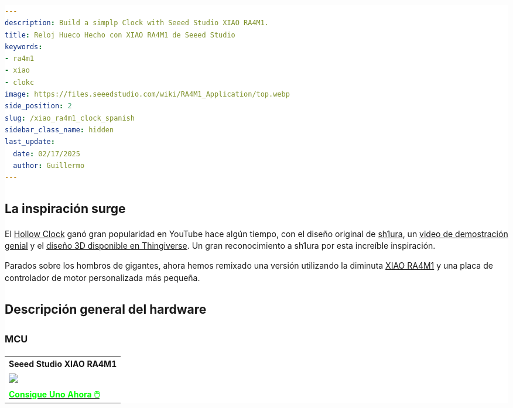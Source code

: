 ```yaml
---
description: Build a simplp Clock with Seeed Studio XIAO RA4M1.
title: Reloj Hueco Hecho con XIAO RA4M1 de Seeed Studio
keywords:
- ra4m1
- xiao
- clokc
image: https://files.seeedstudio.com/wiki/RA4M1_Application/top.webp
side_position: 2
slug: /xiao_ra4m1_clock_spanish
sidebar_class_name: hidden 
last_update:
  date: 02/17/2025
  author: Guillermo
---
```



<div class="table-center">
<iframe width="800" height="500" src="https://files.seeedstudio.com/wiki/RA4M1_Application/1.mp4" scrolling="no" border="0" frameborder="no" framespacing="0" allowfullscreen="true"> </iframe>
</div>


## La inspiración surge  

El [Hollow Clock](https://www.youtube.com/watch?v=jvoOgxK4EvI&ab_channel=TheWrench) ganó gran popularidad en YouTube hace algún tiempo, con el diseño original de [sh1ura](https://www.instructables.com/Hollow-Clock-4/), un [video de demostración genial](https://youtu.be/hRpLiRoMx34) y el [diseño 3D disponible en Thingiverse](https://www.thingiverse.com/thing:5636482). Un gran reconocimiento a sh1ura por esta increíble inspiración.  

Parados sobre los hombros de gigantes, ahora hemos remixado una versión utilizando la diminuta [XIAO RA4M1](https://www.seeedstudio.com/Seeed-XIAO-RA4M1-p-5943.html) y una placa de controlador de motor personalizada más pequeña.  

## Descripción general del hardware  

### MCU

<div class="table-center">
	<table align="center">
		<tr>
			<th>Seeed Studio XIAO RA4M1</th>
		</tr>
		<tr>
			<td><div style={{textAlign:'center'}}><img src="https://files.seeedstudio.com/wiki/XIAO-R4AM1/img/2-102010551-Seeed-Studio-XIAO-RA4M1-45font.jpg" style={{width:300, height:'auto'}}/></div></td>
		</tr>
		<tr>
			<td><div class="get_one_now_container" style={{textAlign: 'center'}}>
				<a class="get_one_now_item" href="https://www.seeedstudio.com/Seeed-XIAO-RA4M1-p-5943.html">
				<strong><span><font color={'FFFFFF'} size={"4"}> Consigue Uno Ahora 🖱️</font></span></strong>
				</a>
			</div></td>
		</tr>
	</table>
</div>
